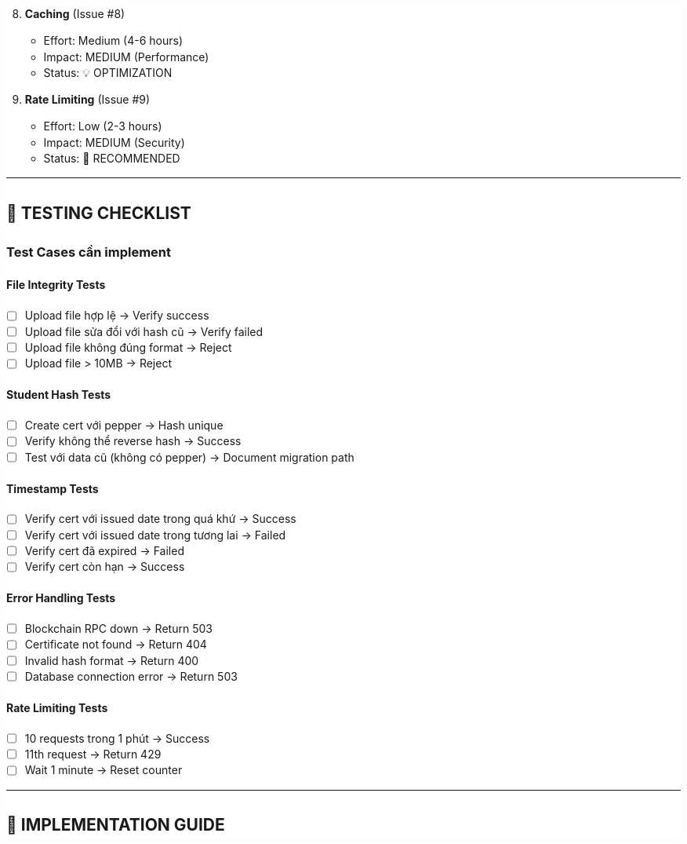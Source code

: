 8. **Caching** (Issue #8)
   - Effort: Medium (4-6 hours)
   - Impact: MEDIUM (Performance)
   - Status: 💡 OPTIMIZATION

9. **Rate Limiting** (Issue #9)
   - Effort: Low (2-3 hours)
   - Impact: MEDIUM (Security)
   - Status: 📝 RECOMMENDED

---

## 🧪 TESTING CHECKLIST

### Test Cases cần implement

#### File Integrity Tests

- [ ] Upload file hợp lệ → Verify success
- [ ] Upload file sửa đổi với hash cũ → Verify failed
- [ ] Upload file không đúng format → Reject
- [ ] Upload file > 10MB → Reject

#### Student Hash Tests

- [ ] Create cert với pepper → Hash unique
- [ ] Verify không thể reverse hash → Success
- [ ] Test với data cũ (không có pepper) → Document migration path

#### Timestamp Tests

- [ ] Verify cert với issued date trong quá khứ → Success
- [ ] Verify cert với issued date trong tương lai → Failed
- [ ] Verify cert đã expired → Failed
- [ ] Verify cert còn hạn → Success

#### Error Handling Tests

- [ ] Blockchain RPC down → Return 503
- [ ] Certificate not found → Return 404
- [ ] Invalid hash format → Return 400
- [ ] Database connection error → Return 503

#### Rate Limiting Tests

- [ ] 10 requests trong 1 phút → Success
- [ ] 11th request → Return 429
- [ ] Wait 1 minute → Reset counter

---

## 🚀 IMPLEMENTATION GUIDE

